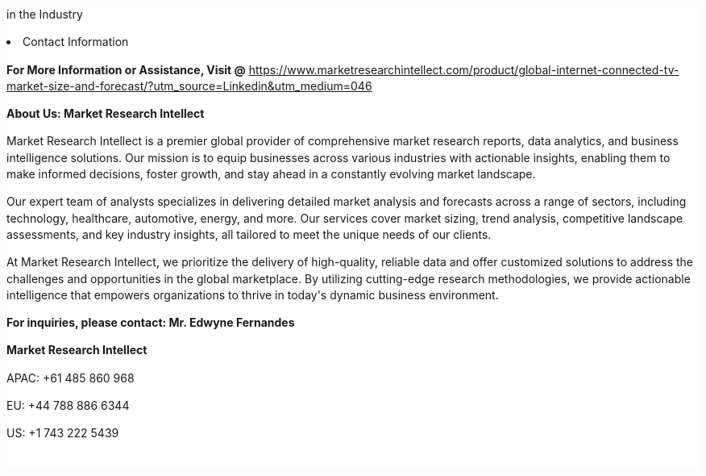 in the Industry</li><li>Contact Information</li></ul></div><div class="article-main__content" data-test-id="publishing-text-block"><p><span class="font-[700]"><strong>For More Information or Assistance, Visit @</strong>&nbsp;<a href="https://www.marketresearchintellect.com/product/global-internet-connected-tv-market-size-and-forecast/?utm_source=Linkedin&utm_medium=046">https://www.marketresearchintellect.com/product/global-internet-connected-tv-market-size-and-forecast/?utm_source=Linkedin&utm_medium=046</a></span></p><p><strong>About Us: Market Research Intellect</strong></p><p>Market Research Intellect is a premier global provider of comprehensive market research reports, data analytics, and business intelligence solutions. Our mission is to equip businesses across various industries with actionable insights, enabling them to make informed decisions, foster growth, and stay ahead in a constantly evolving market landscape.</p><p>Our expert team of analysts specializes in delivering detailed market analysis and forecasts across a range of sectors, including technology, healthcare, automotive, energy, and more. Our services cover market sizing, trend analysis, competitive landscape assessments, and key industry insights, all tailored to meet the unique needs of our clients.</p><p>At Market Research Intellect, we prioritize the delivery of high-quality, reliable data and offer customized solutions to address the challenges and opportunities in the global marketplace. By utilizing cutting-edge research methodologies, we provide actionable intelligence that empowers organizations to thrive in today's dynamic business environment.</p><p><strong>For inquiries, please contact: Mr. Edwyne Fernandes</strong></p><p><strong>Market Research Intellect</strong></p><p>APAC: +61 485 860 968</p><p>EU: +44 788 886 6344</p><p>US: +1 743 222 5439</p></div><div class="article-main__content" data-test-id="publishing-text-block">&nbsp;</div>
